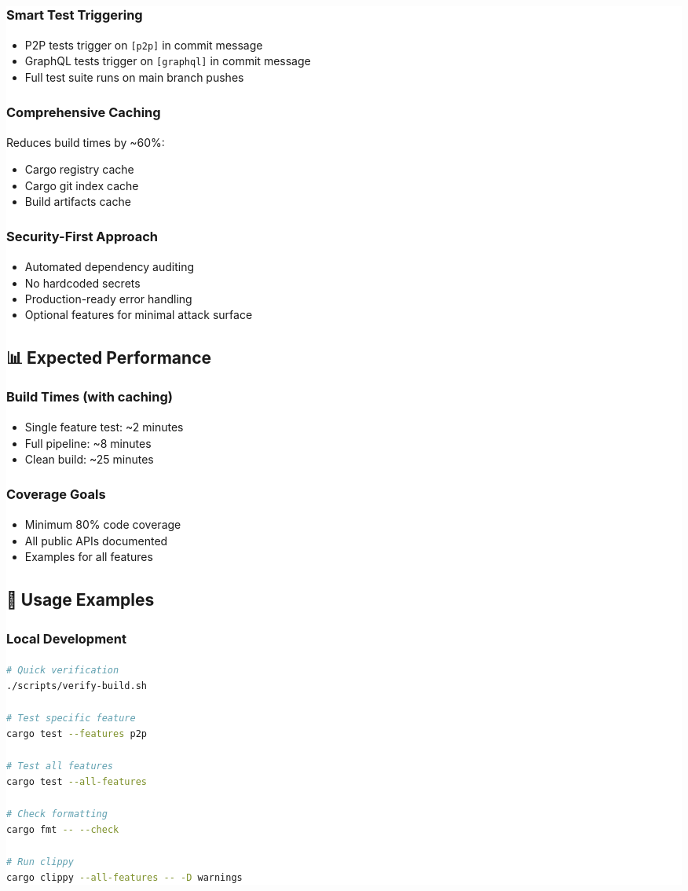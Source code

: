 ### Smart Test Triggering
- P2P tests trigger on `[p2p]` in commit message
- GraphQL tests trigger on `[graphql]` in commit message
- Full test suite runs on main branch pushes

### Comprehensive Caching
Reduces build times by ~60%:
- Cargo registry cache
- Cargo git index cache
- Build artifacts cache

### Security-First Approach
- Automated dependency auditing
- No hardcoded secrets
- Production-ready error handling
- Optional features for minimal attack surface

## 📊 Expected Performance

### Build Times (with caching)
- Single feature test: ~2 minutes
- Full pipeline: ~8 minutes
- Clean build: ~25 minutes

### Coverage Goals
- Minimum 80% code coverage
- All public APIs documented
- Examples for all features

## 🚀 Usage Examples

### Local Development
```bash
# Quick verification
./scripts/verify-build.sh

# Test specific feature
cargo test --features p2p

# Test all features
cargo test --all-features

# Check formatting
cargo fmt -- --check

# Run clippy
cargo clippy --all-features -- -D warnings
```
